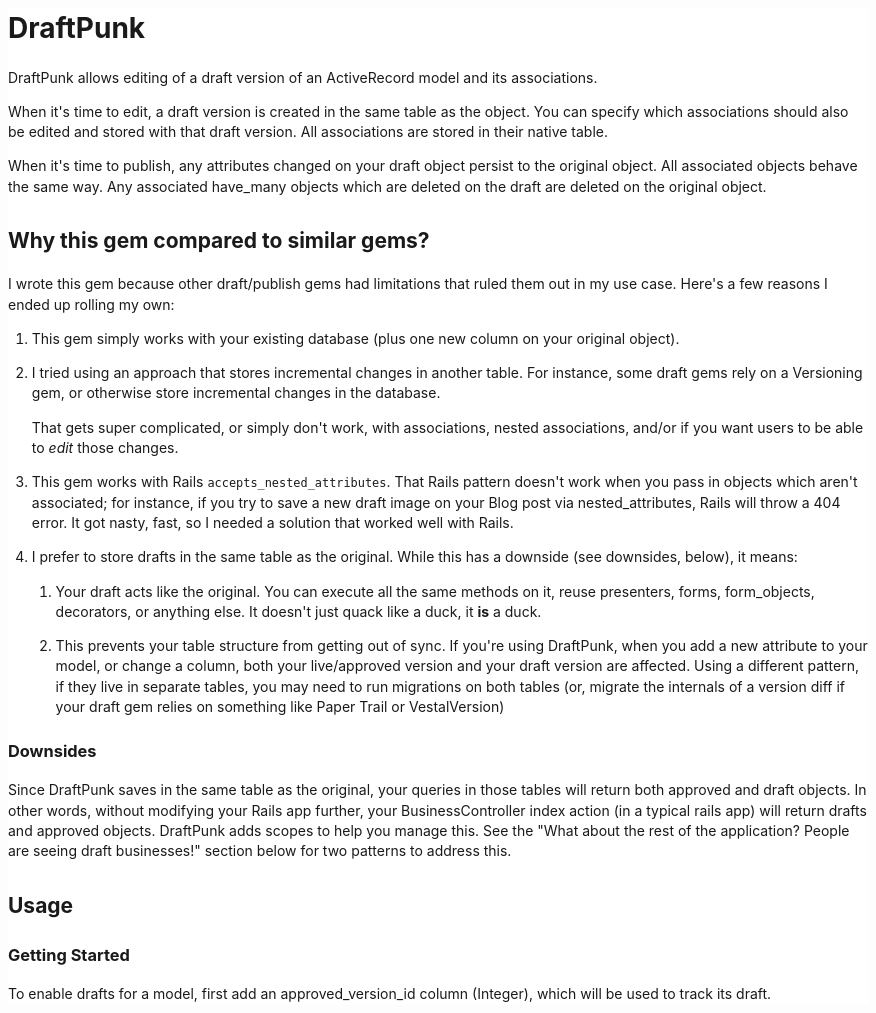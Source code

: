 # DraftPunk

DraftPunk allows editing of a draft version of an ActiveRecord model and its associations.

When it's time to edit, a draft version is created in the same table as the object. You can specify which associations should also be edited and stored with that draft version. All associations are stored in their native table.

When it's time to publish, any attributes changed on your draft object persist to the original object. All associated objects behave the same way. Any associated have_many objects which are deleted on the draft are deleted on the original object.

## Why this gem compared to similar gems?

I wrote this gem because other draft/publish gems had limitations that ruled them out in my use case. Here's a few reasons I ended up rolling my own:

1. This gem simply works with your existing database (plus one new column on your original object).
2. I tried using an approach that stores incremental changes in another table. For instance, some draft gems rely on a Versioning gem, or otherwise store incremental changes in the database.

    That gets super complicated, or simply don't work, with associations, nested associations, and/or if you want users to be able to *edit* those changes.
3. This gem works with Rails `accepts_nested_attributes`. That Rails pattern doesn't work when you pass in objects which aren't associated; for instance, if you try to save a new draft image on your Blog post via nested_attributes, Rails will throw a 404 error. It got nasty, fast, so I needed a solution that worked well with Rails.
4. I prefer to store drafts in the same table as the original. While this has a downside (see downsides, below), it means:
    1. Your draft acts like the original. You can execute all the same methods on it, reuse presenters, forms, form_objects, decorators, or anything else. It doesn't just quack like a duck, it **is** a duck.

    2. This prevents your table structure from getting out of sync. If you're using DraftPunk, when you add a new attribute to your model, or change a column, both your live/approved version and your draft version are affected. Using a different pattern, if they live in separate tables, you may need to run migrations on both tables (or, migrate the internals of a version diff if your draft gem relies on something like Paper Trail or VestalVersion)
  

### Downsides

Since DraftPunk saves in the same table as the original, your queries in those tables will return both approved and draft objects. In other words, without modifying your Rails app further, your BusinessController index action (in a typical rails app) will return drafts and approved objects. DraftPunk adds scopes to help you manage this. See the "What about the rest of the application? People are seeing draft businesses!" section below for two patterns to address this. 

## Usage

### Getting Started
To enable drafts for a model, first add an approved_version_id column (Integer), which will be used to track its draft.
